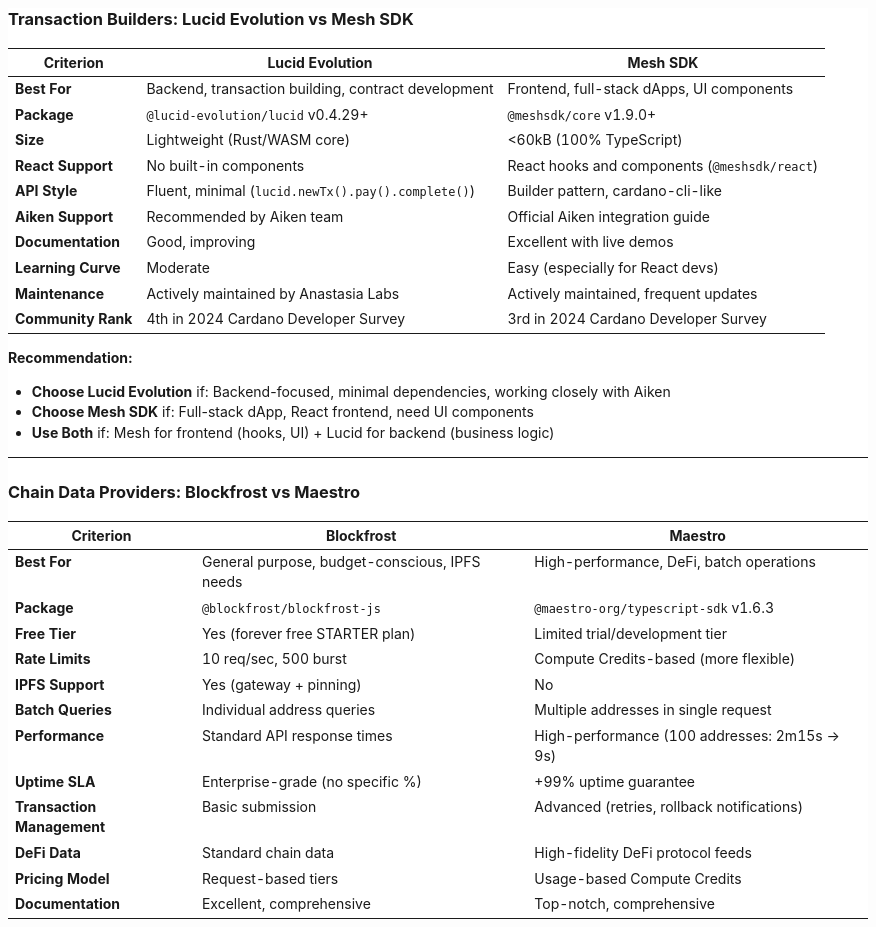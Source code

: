 ### Transaction Builders: Lucid Evolution vs Mesh SDK

| Criterion | Lucid Evolution | Mesh SDK |
|-----------|-----------------|----------|
| **Best For** | Backend, transaction building, contract development | Frontend, full-stack dApps, UI components |
| **Package** | `@lucid-evolution/lucid` v0.4.29+ | `@meshsdk/core` v1.9.0+ |
| **Size** | Lightweight (Rust/WASM core) | <60kB (100% TypeScript) |
| **React Support** | No built-in components | React hooks and components (`@meshsdk/react`) |
| **API Style** | Fluent, minimal (`lucid.newTx().pay().complete()`) | Builder pattern, cardano-cli-like |
| **Aiken Support** | Recommended by Aiken team | Official Aiken integration guide |
| **Documentation** | Good, improving | Excellent with live demos |
| **Learning Curve** | Moderate | Easy (especially for React devs) |
| **Maintenance** | Actively maintained by Anastasia Labs | Actively maintained, frequent updates |
| **Community Rank** | 4th in 2024 Cardano Developer Survey | 3rd in 2024 Cardano Developer Survey |

**Recommendation:**
- **Choose Lucid Evolution** if: Backend-focused, minimal dependencies, working closely with Aiken
- **Choose Mesh SDK** if: Full-stack dApp, React frontend, need UI components
- **Use Both** if: Mesh for frontend (hooks, UI) + Lucid for backend (business logic)

---

### Chain Data Providers: Blockfrost vs Maestro

| Criterion | Blockfrost | Maestro |
|-----------|-----------|---------|
| **Best For** | General purpose, budget-conscious, IPFS needs | High-performance, DeFi, batch operations |
| **Package** | `@blockfrost/blockfrost-js` | `@maestro-org/typescript-sdk` v1.6.3 |
| **Free Tier** | Yes (forever free STARTER plan) | Limited trial/development tier |
| **Rate Limits** | 10 req/sec, 500 burst | Compute Credits-based (more flexible) |
| **IPFS Support** | Yes (gateway + pinning) | No |
| **Batch Queries** | Individual address queries | Multiple addresses in single request |
| **Performance** | Standard API response times | High-performance (100 addresses: 2m15s → 9s) |
| **Uptime SLA** | Enterprise-grade (no specific %) | +99% uptime guarantee |
| **Transaction Management** | Basic submission | Advanced (retries, rollback notifications) |
| **DeFi Data** | Standard chain data | High-fidelity DeFi protocol feeds |
| **Pricing Model** | Request-based tiers | Usage-based Compute Credits |
| **Documentation** | Excellent, comprehensive | Top-notch, comprehensive |
